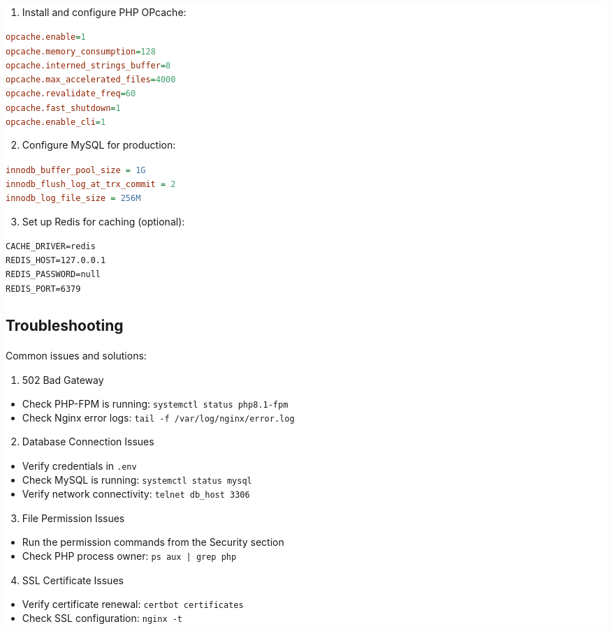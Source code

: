 1. Install and configure PHP OPcache:
```ini
opcache.enable=1
opcache.memory_consumption=128
opcache.interned_strings_buffer=8
opcache.max_accelerated_files=4000
opcache.revalidate_freq=60
opcache.fast_shutdown=1
opcache.enable_cli=1
```

2. Configure MySQL for production:
```ini
innodb_buffer_pool_size = 1G
innodb_flush_log_at_trx_commit = 2
innodb_log_file_size = 256M
```

3. Set up Redis for caching (optional):
```env
CACHE_DRIVER=redis
REDIS_HOST=127.0.0.1
REDIS_PASSWORD=null
REDIS_PORT=6379
```

## Troubleshooting

Common issues and solutions:

1. 502 Bad Gateway
- Check PHP-FPM is running: `systemctl status php8.1-fpm`
- Check Nginx error logs: `tail -f /var/log/nginx/error.log`

2. Database Connection Issues
- Verify credentials in `.env`
- Check MySQL is running: `systemctl status mysql`
- Verify network connectivity: `telnet db_host 3306`

3. File Permission Issues
- Run the permission commands from the Security section
- Check PHP process owner: `ps aux | grep php`

4. SSL Certificate Issues
- Verify certificate renewal: `certbot certificates`
- Check SSL configuration: `nginx -t`